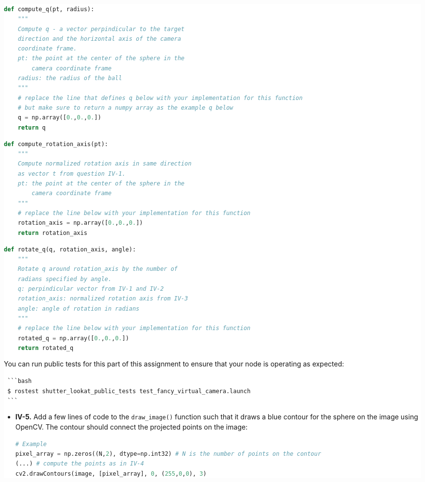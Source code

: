    ```python
   def compute_q(pt, radius):
       """
       Compute q - a vector perpindicular to the target
       direction and the horizontal axis of the camera
       coordinate frame.
       pt: the point at the center of the sphere in the
           camera coordinate frame
       radius: the radius of the ball 
       """
       # replace the line that defines q below with your implementation for this function
       # but make sure to return a numpy array as the example q below
       q = np.array([0.,0.,0.])
       return q
   ```
   
   ```python
   def compute_rotation_axis(pt):
       """
       Compute normalized rotation axis in same direction
       as vector t from question IV-1.
       pt: the point at the center of the sphere in the
           camera coordinate frame
       """
       # replace the line below with your implementation for this function
       rotation_axis = np.array([0.,0.,0.])
       return rotation_axis
   ```
   
   ```python
   def rotate_q(q, rotation_axis, angle):
       """
       Rotate q around rotation_axis by the number of 
       radians specified by angle.
       q: perpindicular vector from IV-1 and IV-2
       rotation_axis: normalized rotation axis from IV-3
       angle: angle of rotation in radians
       """
       # replace the line below with your implementation for this function
       rotated_q = np.array([0.,0.,0.])
       return rotated_q
   ```
   
   You can run public tests for this part of this assignment to ensure that your node is operating as expected:

     ```bash
     $ rostest shutter_lookat_public_tests test_fancy_virtual_camera.launch
     ```

- **IV-5.**  Add a few lines of code to the `draw_image()` function such that it draws a blue contour for the sphere on the image using OpenCV. The contour should connect the projected points on the image:

    ```python
    # Example
    pixel_array = np.zeros((N,2), dtype=np.int32) # N is the number of points on the contour
    (...) # compute the points as in IV-4
    cv2.drawContours(image, [pixel_array], 0, (255,0,0), 3)
    ```
